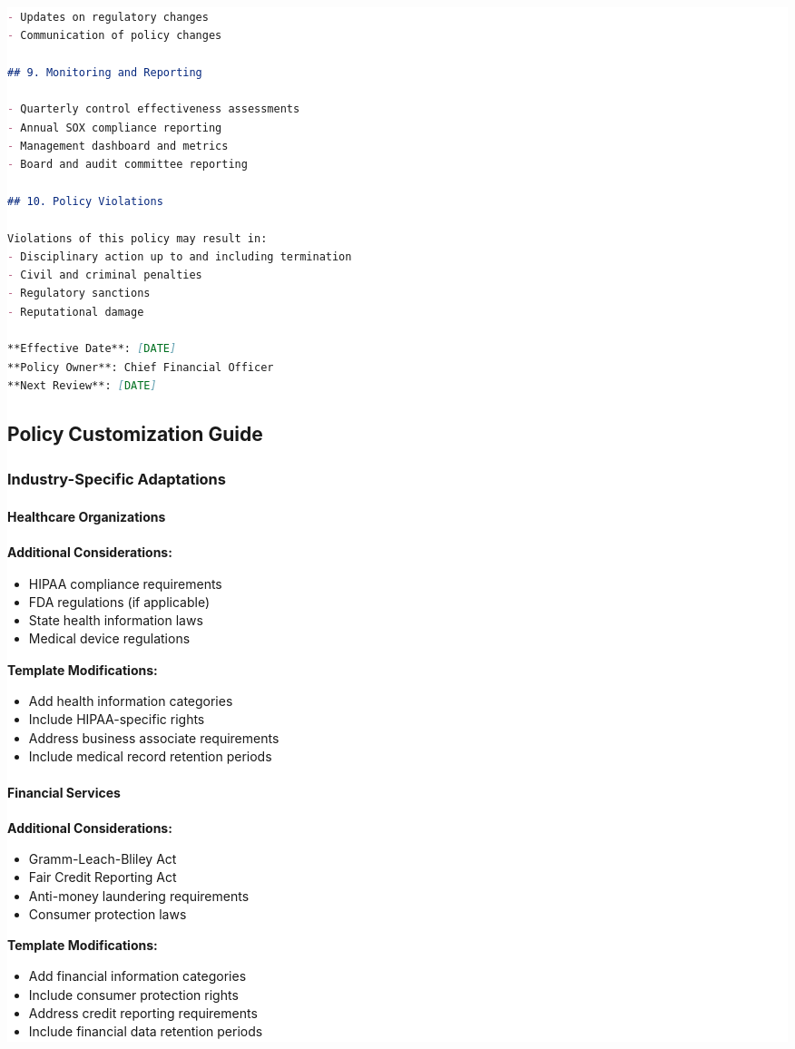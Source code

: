 ```markdown
- Updates on regulatory changes
- Communication of policy changes

## 9. Monitoring and Reporting

- Quarterly control effectiveness assessments
- Annual SOX compliance reporting
- Management dashboard and metrics
- Board and audit committee reporting

## 10. Policy Violations

Violations of this policy may result in:
- Disciplinary action up to and including termination
- Civil and criminal penalties
- Regulatory sanctions
- Reputational damage

**Effective Date**: [DATE]
**Policy Owner**: Chief Financial Officer
**Next Review**: [DATE]
```

## Policy Customization Guide

### Industry-Specific Adaptations

#### Healthcare Organizations
**Additional Considerations:**
- HIPAA compliance requirements
- FDA regulations (if applicable)
- State health information laws
- Medical device regulations

**Template Modifications:**
- Add health information categories
- Include HIPAA-specific rights
- Address business associate requirements
- Include medical record retention periods

#### Financial Services
**Additional Considerations:**
- Gramm-Leach-Bliley Act
- Fair Credit Reporting Act
- Anti-money laundering requirements
- Consumer protection laws

**Template Modifications:**
- Add financial information categories
- Include consumer protection rights
- Address credit reporting requirements
- Include financial data retention periods
